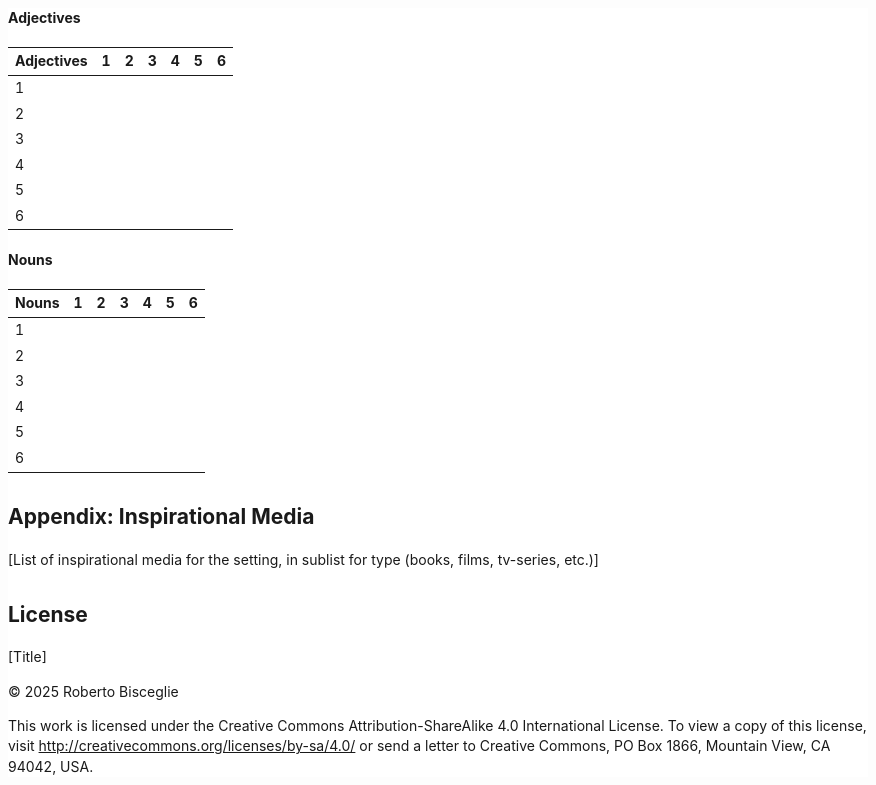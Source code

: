 #### Adjectives

|  Adjectives   | 1   | 2   | 3   | 4   | 5   | 6   |
| --- | --- | --- | --- | --- | --- | --- |
| 1   |     |     |     |     |     |     |
| 2   |     |     |     |     |     |     |
| 3   |     |     |     |     |     |     |
| 4   |     |     |     |     |     |     |
| 5   |     |     |     |     |     |     |
| 6   |     |     |     |     |     |     |


#### Nouns

| Nouns    | 1   | 2   | 3   | 4   | 5   | 6   |
| --- | --- | --- | --- | --- | --- | --- |
| 1   |     |     |     |     |     |     |
| 2   |     |     |     |     |     |     |
| 3   |     |     |     |     |     |     |
| 4   |     |     |     |     |     |     |
| 5   |     |     |     |     |     |     |
| 6   |     |     |     |     |     |     |


## Appendix: Inspirational Media

[List of inspirational media for the setting, in sublist for type (books, films, tv-series, etc.)]

## License

[Title]

© 2025 Roberto Bisceglie

This work is licensed under the Creative Commons Attribution-ShareAlike 4.0 International License. To view a copy of this license, visit http://creativecommons.org/licenses/by-sa/4.0/ or send a letter to Creative Commons, PO Box 1866, Mountain View, CA 94042, USA.